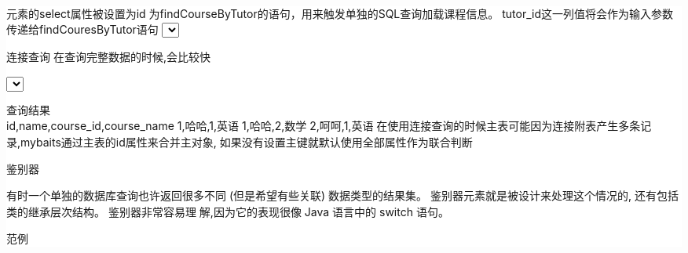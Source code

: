 <resultMap type="Tutor" id="TutorResult">  
  <id column="tutor_id" property="tutorId" />  
  <result column="tutor_name" property="name" />  
  <collection property="courses" column="tutor_id" select="com.oo.dao.findCoursesByTutor" />  
</resultMap>  
<collection>元素的select属性被设置为id 为findCourseByTutor的语句，用来触发单独的SQL查询加载课程信息。
tutor_id这一列值将会作为输入参数传递给findCouresByTutor语句

<select id="findTutorById" parameterType="int" resultMap="TutorResult">  
    SELECT T.TUTOR_ID, T.NAME AS TUTOR_NAME, EMAIL   
    FROM TUTORS T WHERE T.TUTOR_ID=#{tutorId}  
</select>  


连接查询
在查询完整数据的时候,会比较快

<resultMap type="Course" id="CourseResult">  
  <id column="course_id" property="courseId" />  
  <result column="name" property="name" />  
</resultMap>  

<resultMap type="Tutor" id="TutorResult">  
  <id column="id" property="id" />  
  <result column="name" property="name" />  
</resultMap>  

<resultMap type="Tutor" id="TutorWithCoursesResult" extends = "TutorResult">  
  	<collection property="courses" resultMap="CourseResult" columnPrefix="course_" />  
</resultMap>  
  
<select id="findTutorById" parameterType="int"   resultMap="TutorWithCoursesResult">  
SELECT 
T.ID, T.NAME NAME, 
C.COURSE_ID,  C.COURSE_NAME
FROM TUTORS T LEFT OUTER JOIN ADDRESSES A ON T.ADDR_ID=A.ADDR_ID  
LEFT OUTER JOIN COURSES C ON T.TUTOR_ID=C.TUTOR_ID  
WHERE T.TUTOR_ID=#{tutorId}  
</select>  

查询结果  
id,name,course_id,course_name
1,哈哈,1,英语
1,哈哈,2,数学
2,呵呵,1,英语
在使用连接查询的时候主表可能因为连接附表产生多条记录,mybaits通过主表的id属性来合并主对象,
如果没有设置主键就默认使用全部属性作为联合判断



鉴别器

有时一个单独的数据库查询也许返回很多不同 (但是希望有些关联) 数据类型的结果集。 鉴别器元素就是被设计来处理这个情况的, 还有包括类的继承层次结构。
 鉴别器非常容易理 解,因为它的表现很像 Java 语言中的 switch 语句。

范例
<resultMap id="vehicleResult" type="Vehicle">
  <id property="id" column="id" />
  <result property="vin" column="vin"/>
  <result property="year" column="year"/>
  <result property="make" column="make"/>
  <result property="model" column="model"/>
  <result property="color" column="color"/>
  <discriminator javaType="int" column="vehicle_type">
    <case value="1" resultType="carResult">
      		<result property="doorCount" column="door_count" />
    </case>
    <case value="2" resultType="truckResult">
      		<result property="boxSize" column="box_size" />